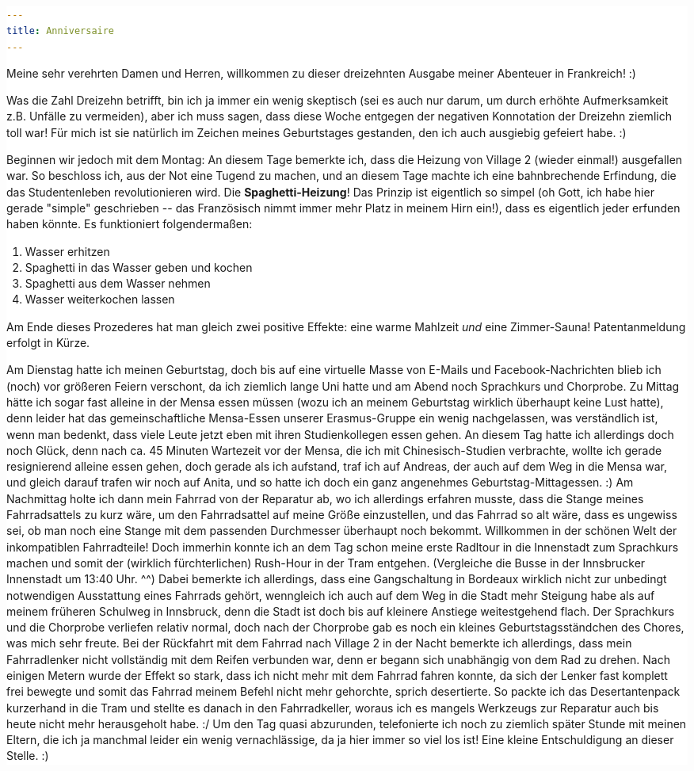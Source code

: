 ```yaml
---
title: Anniversaire
---
```


Meine sehr verehrten Damen und Herren, willkommen zu dieser dreizehnten Ausgabe meiner Abenteuer in Frankreich! :)

Was die Zahl Dreizehn betrifft, bin ich ja immer ein wenig skeptisch (sei es auch nur darum, um durch erhöhte Aufmerksamkeit z.B. Unfälle zu vermeiden), aber ich muss sagen, dass diese Woche entgegen der negativen Konnotation der Dreizehn ziemlich toll war! Für mich ist sie natürlich im Zeichen meines Geburtstages gestanden, den ich auch ausgiebig gefeiert habe. :)

Beginnen wir jedoch mit dem Montag: An diesem Tage bemerkte ich, dass die Heizung von Village 2 (wieder einmal!) ausgefallen war. So beschloss ich, aus der Not eine Tugend zu machen, und an diesem Tage machte ich eine bahnbrechende Erfindung, die das Studentenleben revolutionieren wird. Die **Spaghetti-Heizung**!
Das Prinzip ist eigentlich so simpel (oh Gott, ich habe hier gerade "simple" geschrieben -- das Französisch nimmt immer mehr Platz in meinem Hirn ein!), dass es eigentlich jeder erfunden haben könnte. Es funktioniert folgendermaßen:

1. Wasser erhitzen
2. Spaghetti in das Wasser geben und kochen
3. Spaghetti aus dem Wasser nehmen
4. Wasser weiterkochen lassen

Am Ende dieses Prozederes hat man gleich zwei positive Effekte: eine warme Mahlzeit _und_ eine Zimmer-Sauna! Patentanmeldung erfolgt in Kürze.

Am Dienstag hatte ich meinen Geburtstag, doch bis auf eine virtuelle Masse von E-Mails und Facebook-Nachrichten blieb ich (noch) vor größeren Feiern verschont, da ich ziemlich lange Uni hatte und am Abend noch Sprachkurs und Chorprobe. Zu Mittag hätte ich sogar fast alleine in der Mensa essen müssen (wozu ich an meinem Geburtstag wirklich überhaupt keine Lust hatte), denn leider hat das gemeinschaftliche Mensa-Essen unserer Erasmus-Gruppe ein wenig nachgelassen, was verständlich ist, wenn man bedenkt, dass viele Leute jetzt eben mit ihren Studienkollegen essen gehen. An diesem Tag hatte ich allerdings doch noch Glück, denn nach ca. 45 Minuten Wartezeit vor der Mensa, die ich mit Chinesisch-Studien verbrachte, wollte ich gerade resignierend alleine essen gehen, doch gerade als ich aufstand, traf ich auf Andreas, der auch auf dem Weg in die Mensa war, und gleich darauf trafen wir noch auf Anita, und so hatte ich doch ein ganz angenehmes Geburtstag-Mittagessen. :)
Am Nachmittag holte ich dann mein Fahrrad von der Reparatur ab, wo ich allerdings erfahren musste, dass die Stange meines Fahrradsattels zu kurz wäre, um den Fahrradsattel auf meine Größe einzustellen, und das Fahrrad so alt wäre, dass es ungewiss sei, ob man noch eine Stange mit dem passenden Durchmesser überhaupt noch bekommt. Willkommen in der schönen Welt der inkompatiblen Fahrradteile! Doch immerhin konnte ich an dem Tag schon meine erste Radltour in die Innenstadt zum Sprachkurs machen und somit der (wirklich fürchterlichen) Rush-Hour in der Tram entgehen. (Vergleiche die Busse in der Innsbrucker Innenstadt um 13:40 Uhr. ^^) Dabei bemerkte ich allerdings, dass eine Gangschaltung in Bordeaux wirklich nicht zur unbedingt notwendigen Ausstattung eines Fahrrads gehört, wenngleich ich auch auf dem Weg in die Stadt mehr Steigung habe als auf meinem früheren Schulweg in Innsbruck, denn die Stadt ist doch bis auf kleinere Anstiege weitestgehend flach.
Der Sprachkurs und die Chorprobe verliefen relativ normal, doch nach der Chorprobe gab es noch ein kleines Geburtstagsständchen des Chores, was mich sehr freute.
Bei der Rückfahrt mit dem Fahrrad nach Village 2 in der Nacht bemerkte ich allerdings, dass mein Fahrradlenker nicht vollständig mit dem Reifen verbunden war, denn er begann sich unabhängig von dem Rad zu drehen. Nach einigen Metern wurde der Effekt so stark, dass ich nicht mehr mit dem Fahrrad fahren konnte, da sich der Lenker fast komplett frei bewegte und somit das Fahrrad meinem Befehl nicht mehr gehorchte, sprich desertierte. So packte ich das Desertantenpack kurzerhand in die Tram und stellte es danach in den Fahrradkeller, woraus ich es mangels Werkzeugs zur Reparatur auch bis heute nicht mehr herausgeholt habe. :/
Um den Tag quasi abzurunden, telefonierte ich noch zu ziemlich später Stunde mit meinen Eltern, die ich ja manchmal leider ein wenig vernachlässige, da ja hier immer so viel los ist! Eine kleine Entschuldigung an dieser Stelle. :)
